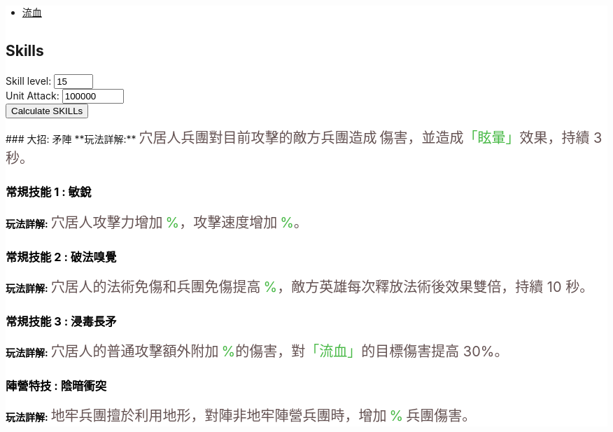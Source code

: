 * [流血](/combination/流血/) 


## Skills
 <form id="form">
  <label>Skill level: <input type="number" id="level" name="level" placeholder="Skill level" min="1" max="19" value="15"/><br/></label>
  <label>Unit Attack: <input type="number" id="atk" name="atk" placeholder="Attack" min="1" max="999999" value="100000"/><br/></label>
  <label style="display:none;">Unit level: <input type="number" id="unitlevel" name="unitlevel" placeholder="Unit Level" min="1" max="120" value="100"/><br/></label>
  <button type="submit">Calculate SKILLs</button>
  <p id="log"></p>
  </form>
### 大招: 矛陣
 **玩法詳解:** <span style="color: #645252;font-size:20px">穴居人兵團對目前攻擊的敵方兵團造成</span><span style="color: black"> <span style="color: #48b946;font-size:20px"><span id="str1"></span></span><span style="color: black"> <span style="color: #645252;font-size:20px">傷害，並造成</span><span style="color: black"><span style="color: #48b946;font-size:20px">「眩暈」</span><span style="color: black"><span style="color: #645252;font-size:20px">效果，持續 3 秒。</span><span style="color: black">

### 常規技能 1 : 敏銳
 **玩法詳解:** <span style="color: #645252;font-size:20px">穴居人攻擊力增加</span><span style="color: black"> <span style="color: #48b946;font-size:20px"><span id="str2"></span>%</span><span style="color: black"><span style="color: #645252;font-size:20px">，攻擊速度增加</span><span style="color: black"> <span style="color: #48b946;font-size:20px"><span id="str3"></span>%</span><span style="color: black"><span style="color: #645252;font-size:20px">。</span><span style="color: black">

### 常規技能 2 : 破法嗅覺
 **玩法詳解:** <span style="color: #645252;font-size:20px">穴居人的法術免傷和兵團免傷提高</span><span style="color: black"> <span style="color: #48b946;font-size:20px"><span id="str4"></span>%</span><span style="color: black"><span style="color: #645252;font-size:20px">，敵方英雄每次釋放法術後效果雙倍，持續 10 秒。</span><span style="color: black">

### 常規技能 3 : 浸毒長矛
 **玩法詳解:** <span style="color: #645252;font-size:20px">穴居人的普通攻擊額外附加</span><span style="color: black"> <span style="color: #48b946;font-size:20px"><span id="str5"></span>%</span><span style="color: black"><span style="color: #645252;font-size:20px">的傷害，對<span style="color: #48b946;font-size:20px">「流血」</span><span style="color: black"><span style="color: #645252;font-size:20px">的目標傷害提高 30%。</span><span style="color: black">

### 陣營特技 : 陰暗衝突
 **玩法詳解:** <span style="color: #645252;font-size:20px">地牢兵團擅於利用地形，對陣非地牢陣營兵團時，增加</span><span style="color: black"> <span style="color: #48b946;font-size:20px"><span id="str6"></span>%</span><span style="color: black"> <span style="color: #645252;font-size:20px">兵團傷害。</span><span style="color: black">

  <script language="JavaScript">
  function skillCalc(event) {
    var LEVEL = document.getElementById('level').value;
    var ATK = document.getElementById('atk').value;
    var TLEVEL = document.getElementById('unitlevel').value;
    let str5 = "LEVEL*1+9"
    let str6 = "(LEVEL*1+5)"
    let str3 = "LEVEL*0.6+2.4"
    let str4 = "LEVEL*1+4"
    let str1 = "((LEVEL*30+420))*0.01*ATK"
    let str2 = "LEVEL*2+8"
    let res="ERR";
    try {
     res = eval(str5); document.getElementById('str5').textContent = res;
     res = eval(str6); document.getElementById('str6').textContent = res;
     res = eval(str3); document.getElementById('str3').textContent = res;